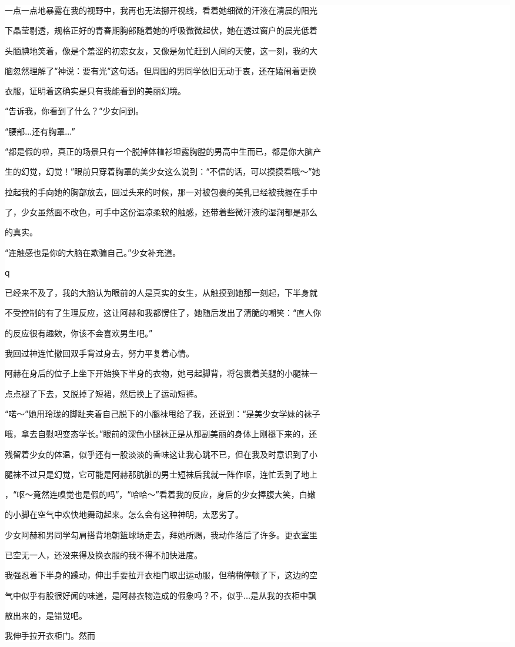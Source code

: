 一点一点地暴露在我的视野中，我再也无法挪开视线，看着她细微的汗液在清晨的阳光

下晶莹剔透，规格正好的青春期胸部随着她的呼吸微微起伏，她在透过窗户的晨光低着

头腼腆地笑着，像是个羞涩的初恋女友，又像是匆忙赶到人间的天使，这一刻，我的大

脑忽然理解了“神说：要有光”这句话。但周围的男同学依旧无动于衷，还在嬉闹着更换

衣服，证明着这确实是只有我能看到的美丽幻境。

“告诉我，你看到了什么？”少女问到。

“腰部...还有胸罩...”

“都是假的啦，真正的场景只有一个脱掉体桖衫坦露胸膛的男高中生而已，都是你大脑产

生的幻觉，幻觉！”眼前只穿着胸罩的美少女这么说到：“不信的话，可以摸摸看哦～”她

拉起我的手向她的胸部放去，回过头来的时候，那一对被包裹的美乳已经被我握在手中

了，少女虽然面不改色，可手中这份温凉柔软的触感，还带着些微汗液的湿润都是那么

的真实。

“连触感也是你的大脑在欺骗自己。”少女补充道。

q

已经来不及了，我的大脑认为眼前的人是真实的女生，从触摸到她那一刻起，下半身就

不受控制的有了生理反应，这让阿赫和我都愣住了，她随后发出了清脆的嘲笑：“直人你

的反应很有趣欸，你该不会喜欢男生吧。”

我回过神连忙撤回双手背过身去，努力平复着心情。

阿赫在身后的位子上坐下开始换下半身的衣物，她弓起脚背，将包裹着美腿的小腿袜一

点点褪了下去，又脱掉了短裙，然后换上了运动短裤。

“喏～”她用玲珑的脚趾夹着自己脱下的小腿袜甩给了我，还说到：“是美少女学妹的袜子

哦，拿去自慰吧变态学长。”眼前的深色小腿袜正是从那副美丽的身体上刚褪下来的，还

残留着少女的体温，似乎还有一股淡淡的香味这让我心跳不已，但在我及时意识到了小

腿袜不过只是幻觉，它可能是阿赫那肮脏的男士短袜后我就一阵作呕，连忙丢到了地上

，“呕～竟然连嗅觉也是假的吗”，“哈哈～”看着我的反应，身后的少女捧腹大笑，白嫩

的小脚在空气中欢快地舞动起来。怎么会有这种神明，太恶劣了。

少女阿赫和男同学勾肩搭背地朝篮球场走去，拜她所赐，我动作落后了许多。更衣室里

已空无一人，还没来得及换衣服的我不得不加快进度。



我强忍着下半身的躁动，伸出手要拉开衣柜门取出运动服，但稍稍停顿了下，这边的空

气中似乎有股很好闻的味道，是阿赫衣物造成的假象吗？不，似乎...是从我的衣柜中飘

散出来的，是错觉吧。

我伸手拉开衣柜门。然而
